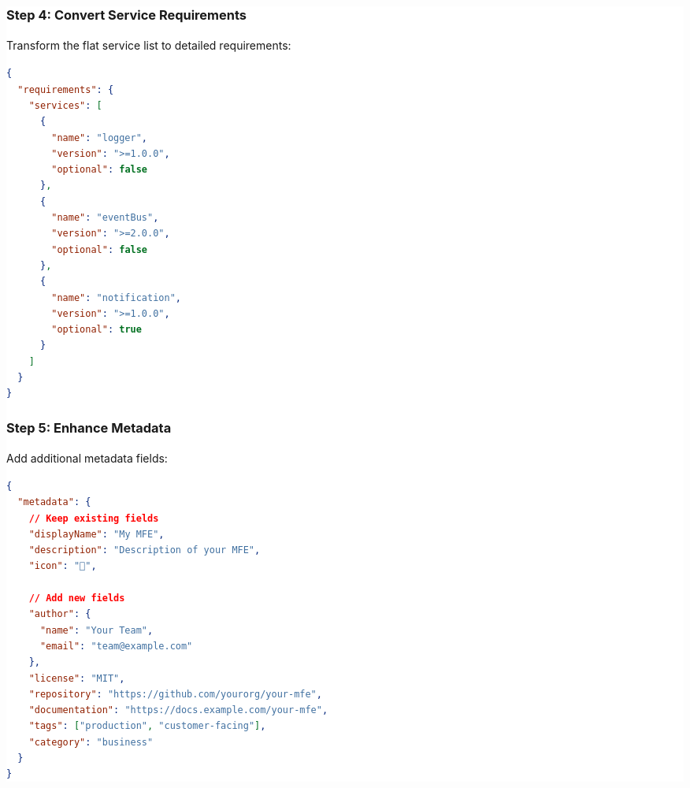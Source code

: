 ### Step 4: Convert Service Requirements

Transform the flat service list to detailed requirements:

```json
{
  "requirements": {
    "services": [
      {
        "name": "logger",
        "version": ">=1.0.0",
        "optional": false
      },
      {
        "name": "eventBus",
        "version": ">=2.0.0",
        "optional": false
      },
      {
        "name": "notification",
        "version": ">=1.0.0",
        "optional": true
      }
    ]
  }
}
```

### Step 5: Enhance Metadata

Add additional metadata fields:

```json
{
  "metadata": {
    // Keep existing fields
    "displayName": "My MFE",
    "description": "Description of your MFE",
    "icon": "🚀",
    
    // Add new fields
    "author": {
      "name": "Your Team",
      "email": "team@example.com"
    },
    "license": "MIT",
    "repository": "https://github.com/yourorg/your-mfe",
    "documentation": "https://docs.example.com/your-mfe",
    "tags": ["production", "customer-facing"],
    "category": "business"
  }
}
```

